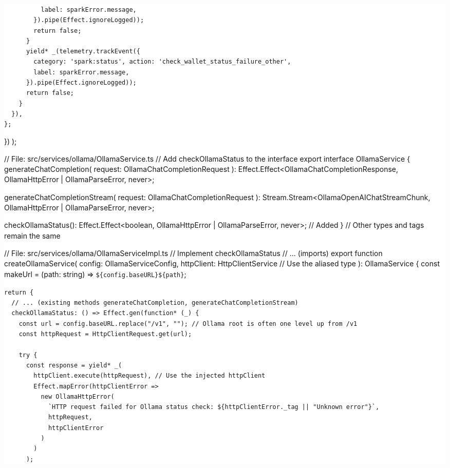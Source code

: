               label: sparkError.message,
            }).pipe(Effect.ignoreLogged));
            return false;
          }
          yield* _(telemetry.trackEvent({
            category: 'spark:status', action: 'check_wallet_status_failure_other',
            label: sparkError.message,
          }).pipe(Effect.ignoreLogged));
          return false;
        }
      }),
    };
  })
);

// File: src/services/ollama/OllamaService.ts
// Add checkOllamaStatus to the interface
export interface OllamaService {
  generateChatCompletion(
    request: OllamaChatCompletionRequest
  ): Effect.Effect<OllamaChatCompletionResponse, OllamaHttpError | OllamaParseError, never>;

  generateChatCompletionStream(
    request: OllamaChatCompletionRequest
  ): Stream.Stream<OllamaOpenAIChatStreamChunk, OllamaHttpError | OllamaParseError, never>;

  checkOllamaStatus(): Effect.Effect<boolean, OllamaHttpError | OllamaParseError, never>; // Added
}
// Other types and tags remain the same

// File: src/services/ollama/OllamaServiceImpl.ts
// Implement checkOllamaStatus
// ... (imports)
export function createOllamaService(
    config: OllamaServiceConfig,
    httpClient: HttpClientService // Use the aliased type
): OllamaService {
    const makeUrl = (path: string) => `${config.baseURL}${path}`;

    return {
      // ... (existing methods generateChatCompletion, generateChatCompletionStream)
      checkOllamaStatus: () => Effect.gen(function* (_) {
        const url = config.baseURL.replace("/v1", ""); // Ollama root is often one level up from /v1
        const httpRequest = HttpClientRequest.get(url);

        try {
          const response = yield* _(
            httpClient.execute(httpRequest), // Use the injected httpClient
            Effect.mapError(httpClientError =>
              new OllamaHttpError(
                `HTTP request failed for Ollama status check: ${httpClientError._tag || "Unknown error"}`,
                httpRequest,
                httpClientError
              )
            )
          );
